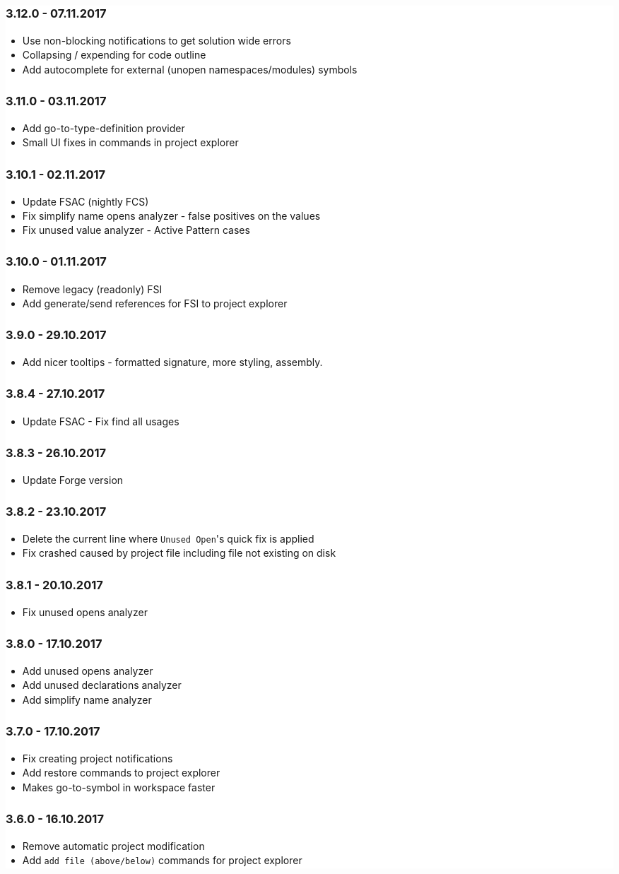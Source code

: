 ### 3.12.0 - 07.11.2017
* Use non-blocking notifications to get solution wide errors
* Collapsing / expending for code outline
* Add autocomplete for external (unopen namespaces/modules) symbols

### 3.11.0 - 03.11.2017
* Add go-to-type-definition provider
* Small UI fixes in commands in project explorer

### 3.10.1 - 02.11.2017
* Update FSAC (nightly FCS)
* Fix simplify name opens analyzer - false positives on the values
* Fix unused value analyzer - Active Pattern cases

### 3.10.0 - 01.11.2017
* Remove legacy (readonly) FSI
* Add generate/send references for FSI to project explorer

### 3.9.0 - 29.10.2017
* Add nicer tooltips - formatted signature, more styling, assembly.

### 3.8.4 - 27.10.2017
* Update FSAC - Fix find all usages

### 3.8.3 - 26.10.2017
* Update Forge version

### 3.8.2 - 23.10.2017
* Delete the current line where `Unused Open`'s quick fix is applied
* Fix crashed caused by project file including file not existing on disk

### 3.8.1 - 20.10.2017
* Fix unused opens analyzer

### 3.8.0 - 17.10.2017
* Add unused opens analyzer
* Add unused declarations analyzer
* Add simplify name analyzer

### 3.7.0 - 17.10.2017
* Fix creating project notifications
* Add restore commands to project explorer
* Makes go-to-symbol in workspace faster

### 3.6.0 - 16.10.2017
* Remove automatic project modification
* Add `add file (above/below)` commands for project explorer
